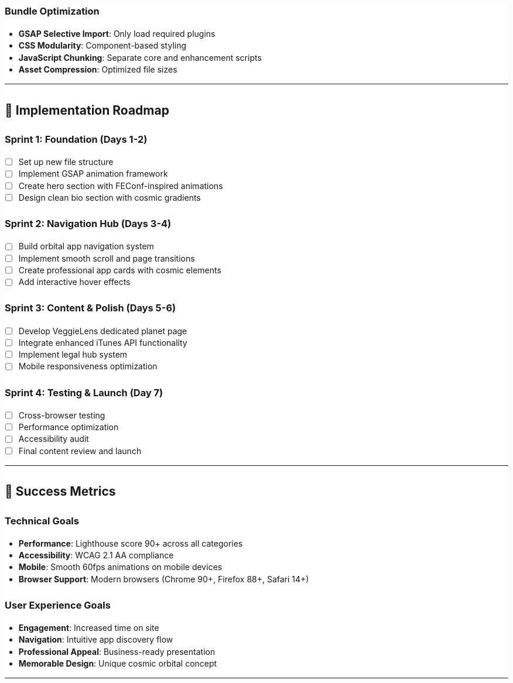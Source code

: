 ### Bundle Optimization
- **GSAP Selective Import**: Only load required plugins
- **CSS Modularity**: Component-based styling
- **JavaScript Chunking**: Separate core and enhancement scripts
- **Asset Compression**: Optimized file sizes

---

## 🚀 Implementation Roadmap

### Sprint 1: Foundation (Days 1-2)
- [ ] Set up new file structure
- [ ] Implement GSAP animation framework
- [ ] Create hero section with FEConf-inspired animations
- [ ] Design clean bio section with cosmic gradients

### Sprint 2: Navigation Hub (Days 3-4)
- [ ] Build orbital app navigation system
- [ ] Implement smooth scroll and page transitions
- [ ] Create professional app cards with cosmic elements
- [ ] Add interactive hover effects

### Sprint 3: Content & Polish (Days 5-6)
- [ ] Develop VeggieLens dedicated planet page
- [ ] Integrate enhanced iTunes API functionality
- [ ] Implement legal hub system
- [ ] Mobile responsiveness optimization

### Sprint 4: Testing & Launch (Day 7)
- [ ] Cross-browser testing
- [ ] Performance optimization
- [ ] Accessibility audit
- [ ] Final content review and launch

---

## 🎯 Success Metrics

### Technical Goals
- **Performance**: Lighthouse score 90+ across all categories
- **Accessibility**: WCAG 2.1 AA compliance
- **Mobile**: Smooth 60fps animations on mobile devices
- **Browser Support**: Modern browsers (Chrome 90+, Firefox 88+, Safari 14+)

### User Experience Goals
- **Engagement**: Increased time on site
- **Navigation**: Intuitive app discovery flow
- **Professional Appeal**: Business-ready presentation
- **Memorable Design**: Unique cosmic orbital concept

---